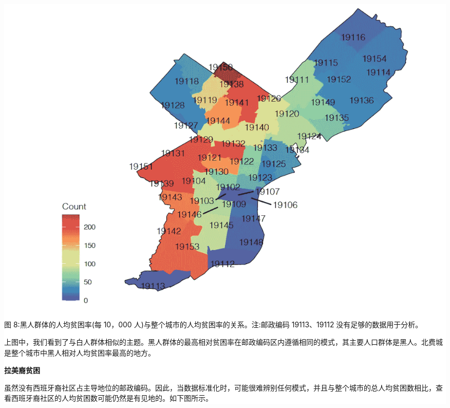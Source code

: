 ![](img/d57b3f8762e770ce8305b5fa20d5dee6.png)

图 8:黑人群体的人均贫困率(每 10，000 人)与整个城市的人均贫困率的关系。注:邮政编码 19113、19112 没有足够的数据用于分析。

上图中，我们看到了与白人群体相似的主题。黑人群体的最高相对贫困率在邮政编码区内遵循相同的模式，其主要人口群体是黑人。北费城是整个城市中黑人相对人均贫困率最高的地方。

**拉美裔贫困**

虽然没有西班牙裔社区占主导地位的邮政编码。因此，当数据标准化时，可能很难辨别任何模式，并且与整个城市的总人均贫困数相比，查看西班牙裔社区的人均贫困数可能仍然是有见地的。如下图所示。
